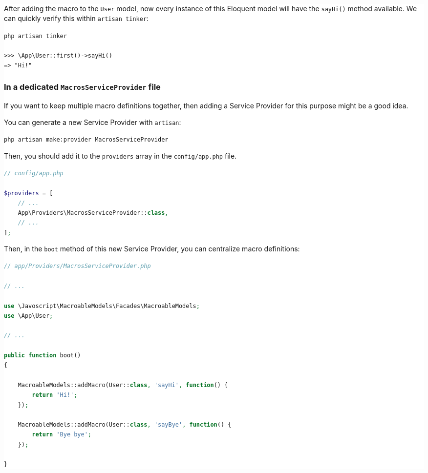 After adding the macro to the `User` model, now every instance of this Eloquent model will have the `sayHi()` method available.
We can quickly verify this within `artisan tinker`:

```
php artisan tinker

>>> \App\User::first()->sayHi()
=> "Hi!"
```

### In a dedicated `MacrosServiceProvider` file
If you want to keep multiple macro definitions together, then adding a Service Provider for this purpose might be a good idea.

You can generate a new Service Provider with `artisan`:
```
php artisan make:provider MacrosServiceProvider
```

Then, you should add it to the `providers` array in the `config/app.php` file.
```php
// config/app.php

$providers = [
    // ...
    App\Providers\MacrosServiceProvider::class,
    // ...
];

```

Then, in the `boot` method of this new Service Provider, you can centralize macro definitions:
```php
// app/Providers/MacrosServiceProvider.php

// ...

use \Javoscript\MacroableModels\Facades\MacroableModels;
use \App\User;

// ...

public function boot()
{
    
    MacroableModels::addMacro(User::class, 'sayHi', function() {
        return 'Hi!';
    });
    
    MacroableModels::addMacro(User::class, 'sayBye', function() {
        return 'Bye bye';
    });
    
}
```
